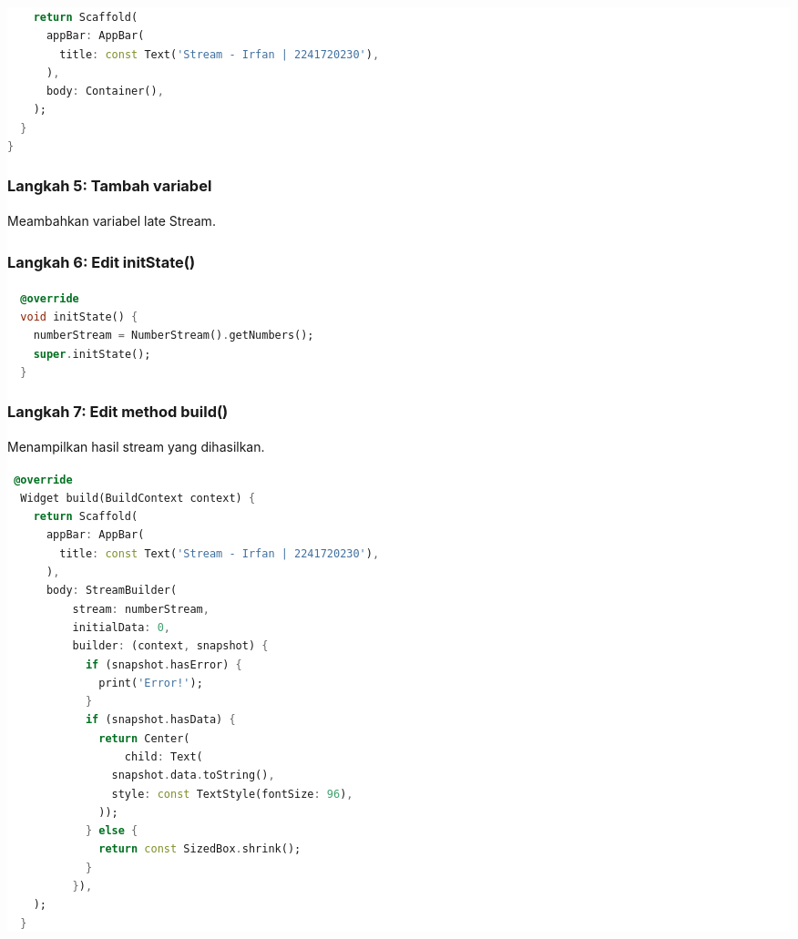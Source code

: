 ```dart
    return Scaffold(
      appBar: AppBar(
        title: const Text('Stream - Irfan | 2241720230'),
      ),
      body: Container(),
    );
  }
}
```

### Langkah 5: Tambah variabel
Meambahkan variabel late Stream.

### Langkah 6: Edit initState()
```dart
  @override
  void initState() {
    numberStream = NumberStream().getNumbers();
    super.initState();
  }
```

### Langkah 7: Edit method build()
Menampilkan hasil stream yang dihasilkan.
```dart
 @override
  Widget build(BuildContext context) {
    return Scaffold(
      appBar: AppBar(
        title: const Text('Stream - Irfan | 2241720230'),
      ),
      body: StreamBuilder(
          stream: numberStream,
          initialData: 0,
          builder: (context, snapshot) {
            if (snapshot.hasError) {
              print('Error!');
            }
            if (snapshot.hasData) {
              return Center(
                  child: Text(
                snapshot.data.toString(),
                style: const TextStyle(fontSize: 96),
              ));
            } else {
              return const SizedBox.shrink();
            }
          }),
    );
  }
```
